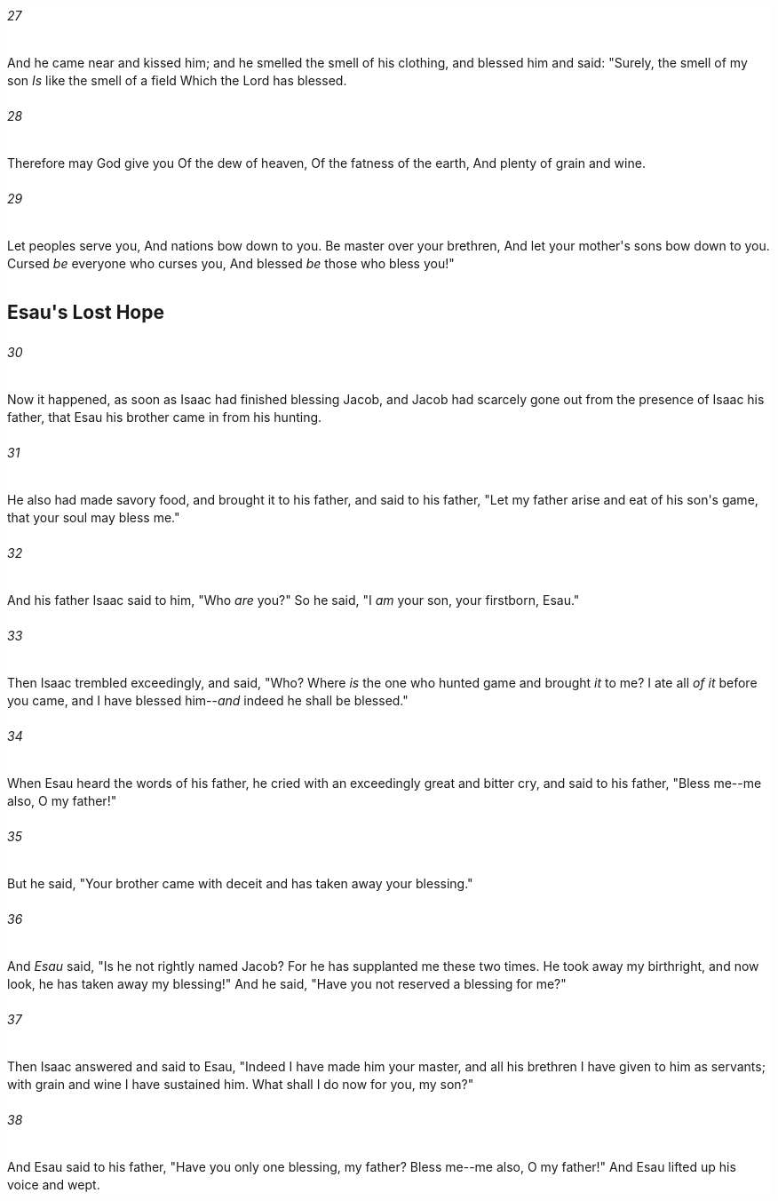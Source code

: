 ###### 27 
And he came near and kissed him; and he smelled the smell of his clothing, and blessed him and said: "Surely, the smell of my son _Is_ like the smell of a field Which the Lord has blessed. 

###### 28 
Therefore may God give you Of the dew of heaven, Of the fatness of the earth, And plenty of grain and wine. 

###### 29 
Let peoples serve you, And nations bow down to you. Be master over your brethren, And let your mother's sons bow down to you. Cursed _be_ everyone who curses you, And blessed _be_ those who bless you!" 

## Esau's Lost Hope 

###### 30 
Now it happened, as soon as Isaac had finished blessing Jacob, and Jacob had scarcely gone out from the presence of Isaac his father, that Esau his brother came in from his hunting. 

###### 31 
He also had made savory food, and brought it to his father, and said to his father, "Let my father arise and eat of his son's game, that your soul may bless me." 

###### 32 
And his father Isaac said to him, "Who _are_ you?" So he said, "I _am_ your son, your firstborn, Esau." 

###### 33 
Then Isaac trembled exceedingly, and said, "Who? Where _is_ the one who hunted game and brought _it_ to me? I ate all _of it_ before you came, and I have blessed him--_and_ indeed he shall be blessed." 

###### 34 
When Esau heard the words of his father, he cried with an exceedingly great and bitter cry, and said to his father, "Bless me--me also, O my father!" 

###### 35 
But he said, "Your brother came with deceit and has taken away your blessing." 

###### 36 
And _Esau_ said, "Is he not rightly named Jacob? For he has supplanted me these two times. He took away my birthright, and now look, he has taken away my blessing!" And he said, "Have you not reserved a blessing for me?" 

###### 37 
Then Isaac answered and said to Esau, "Indeed I have made him your master, and all his brethren I have given to him as servants; with grain and wine I have sustained him. What shall I do now for you, my son?" 

###### 38 
And Esau said to his father, "Have you only one blessing, my father? Bless me--me also, O my father!" And Esau lifted up his voice and wept. 
